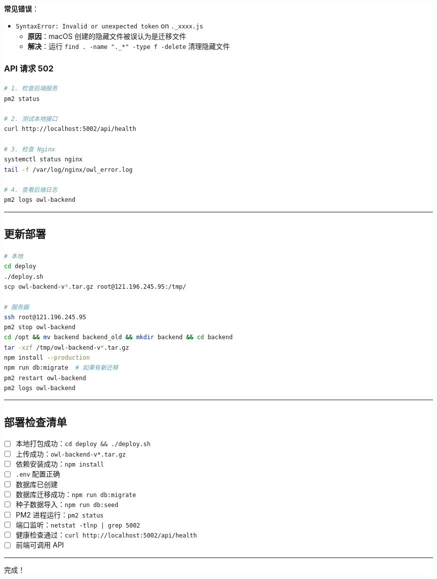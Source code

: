 **常见错误**：
- `SyntaxError: Invalid or unexpected token` on `._xxxx.js`
  - **原因**：macOS 创建的隐藏文件被误认为是迁移文件
  - **解决**：运行 `find . -name "._*" -type f -delete` 清理隐藏文件

### API 请求 502

```bash
# 1. 检查后端服务
pm2 status

# 2. 测试本地接口
curl http://localhost:5002/api/health

# 3. 检查 Nginx
systemctl status nginx
tail -f /var/log/nginx/owl_error.log

# 4. 查看后端日志
pm2 logs owl-backend
```

---

## 更新部署

```bash
# 本地
cd deploy
./deploy.sh
scp owl-backend-v*.tar.gz root@121.196.245.95:/tmp/

# 服务器
ssh root@121.196.245.95
pm2 stop owl-backend
cd /opt && mv backend backend_old && mkdir backend && cd backend
tar -xzf /tmp/owl-backend-v*.tar.gz
npm install --production
npm run db:migrate  # 如果有新迁移
pm2 restart owl-backend
pm2 logs owl-backend
```

---

## 部署检查清单

- [ ] 本地打包成功：`cd deploy && ./deploy.sh`
- [ ] 上传成功：`owl-backend-v*.tar.gz`
- [ ] 依赖安装成功：`npm install`
- [ ] `.env` 配置正确
- [ ] 数据库已创建
- [ ] 数据库迁移成功：`npm run db:migrate`
- [ ] 种子数据导入：`npm run db:seed`
- [ ] PM2 进程运行：`pm2 status`
- [ ] 端口监听：`netstat -tlnp | grep 5002`
- [ ] 健康检查通过：`curl http://localhost:5002/api/health`
- [ ] 前端可调用 API

---

完成！
